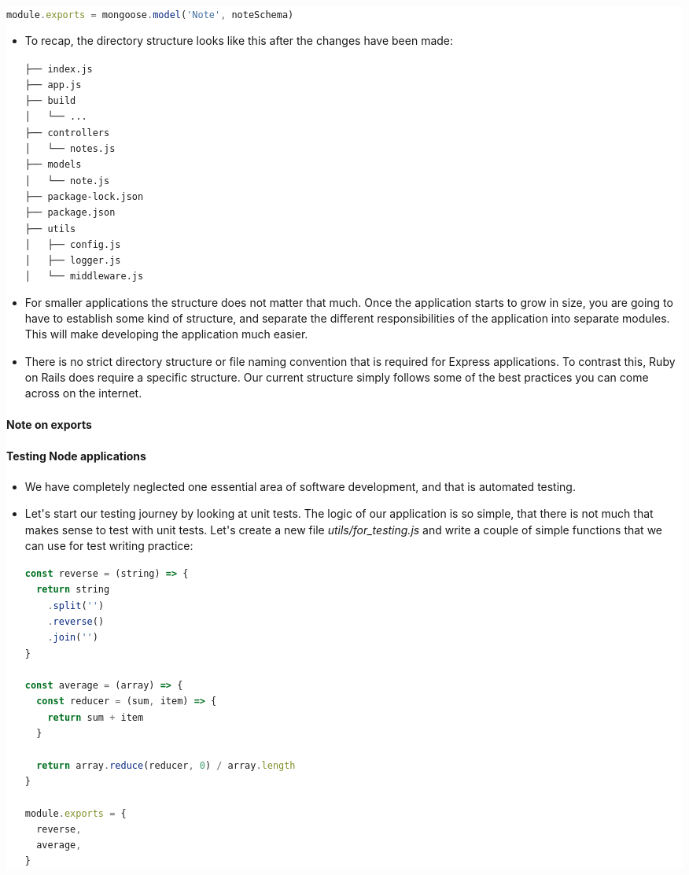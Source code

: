   ```javascript
  module.exports = mongoose.model('Note', noteSchema)
  ```

* To recap, the directory structure looks like this after the changes have been made:

  ```
  ├── index.js
  ├── app.js
  ├── build
  │   └── ...
  ├── controllers
  │   └── notes.js
  ├── models
  │   └── note.js
  ├── package-lock.json
  ├── package.json
  ├── utils
  │   ├── config.js
  │   ├── logger.js
  │   └── middleware.js
  ```

* For smaller applications the structure does not matter that much. Once the application starts to grow in size, you are going to have to establish some kind of structure, and separate the different responsibilities of the application into separate modules. This will make developing the application much easier.

* There is no strict directory structure or file naming convention that is required for Express applications. To contrast this, Ruby on Rails does require a specific structure. Our current structure simply follows some of the best practices you can come across on the internet.

#### Note on exports

#### Testing Node applications

* We have completely neglected one essential area of software development, and that is automated testing.

* Let's start our testing journey by looking at unit tests. The logic of our application is so simple, that there is not much that makes sense to test with unit tests. Let's create a new file *utils/for_testing.js* and write a couple of simple functions that we can use for test writing practice:

  ```javascript
  const reverse = (string) => {
    return string
      .split('')
      .reverse()
      .join('')
  }
  
  const average = (array) => {
    const reducer = (sum, item) => {
      return sum + item
    }
  
    return array.reduce(reducer, 0) / array.length
  }
  
  module.exports = {
    reverse,
    average,
  }
  ```
